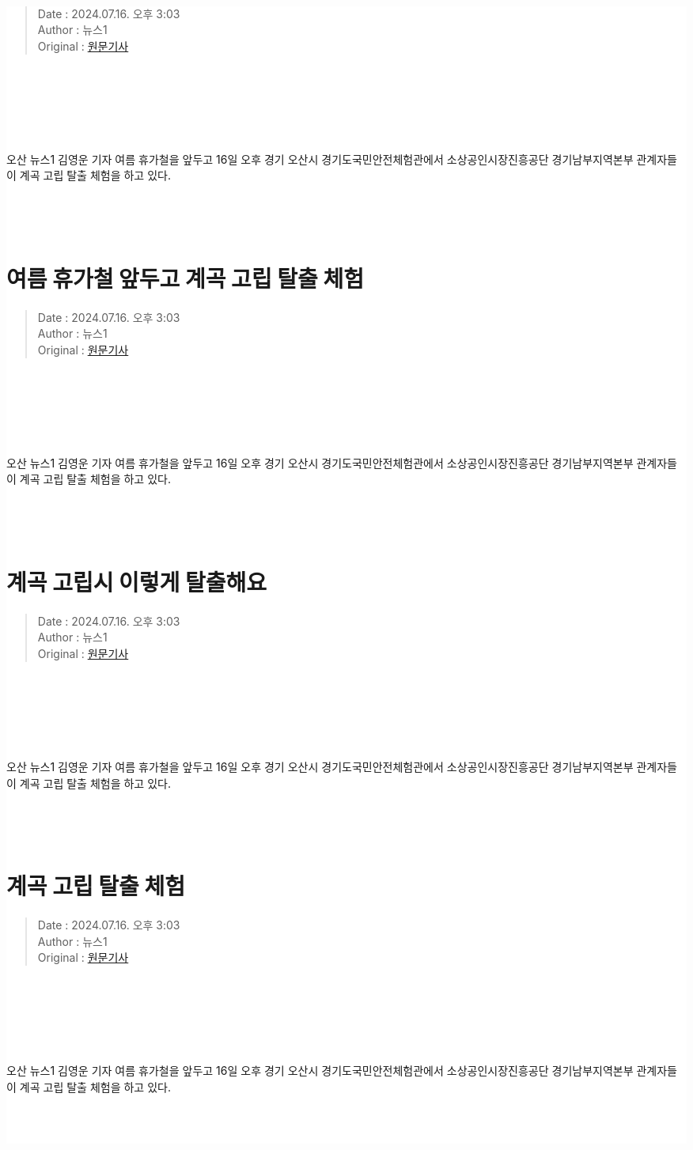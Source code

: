 > Date : 2024.07.16. 오후 3:03  
> Author : 뉴스1  
> Original : [원문기사](https://n.news.naver.com/mnews/article/421/0007666324?sid=102)  
<br/>  
  
<img alt="" class="_LAZY_LOADING _LAZY_LOADING_INIT_HIDE" src="https://imgnews.pstatic.net/image/421/2024/07/16/0007666324_001_20240716150326733.jpg?type=w647" id="img1" style="display: none;"></img>  
<br/><br/>  
  
오산 뉴스1 김영운 기자 여름 휴가철을 앞두고 16일 오후 경기 오산시 경기도국민안전체험관에서 소상공인시장진흥공단 경기남부지역본부 관계자들이 계곡 고립 탈출 체험을 하고 있다.  
<br/><br/><br/>  

  
# 여름 휴가철 앞두고 계곡 고립 탈출 체험  
  
> Date : 2024.07.16. 오후 3:03  
> Author : 뉴스1  
> Original : [원문기사](https://n.news.naver.com/mnews/article/421/0007666323?sid=102)  
<br/>  
  
<img alt="" class="_LAZY_LOADING _LAZY_LOADING_INIT_HIDE" src="https://imgnews.pstatic.net/image/421/2024/07/16/0007666323_001_20240716150323982.jpg?type=w647" id="img1" style="display: none;"></img>  
<br/><br/>  
  
오산 뉴스1 김영운 기자 여름 휴가철을 앞두고 16일 오후 경기 오산시 경기도국민안전체험관에서 소상공인시장진흥공단 경기남부지역본부 관계자들이 계곡 고립 탈출 체험을 하고 있다.  
<br/><br/><br/>  

  
# 계곡 고립시 이렇게 탈출해요  
  
> Date : 2024.07.16. 오후 3:03  
> Author : 뉴스1  
> Original : [원문기사](https://n.news.naver.com/mnews/article/421/0007666322?sid=102)  
<br/>  
  
<img alt="" class="_LAZY_LOADING _LAZY_LOADING_INIT_HIDE" src="https://imgnews.pstatic.net/image/421/2024/07/16/0007666322_001_20240716150321275.jpg?type=w647" id="img1" style="display: none;"></img>  
<br/><br/>  
  
오산 뉴스1 김영운 기자 여름 휴가철을 앞두고 16일 오후 경기 오산시 경기도국민안전체험관에서 소상공인시장진흥공단 경기남부지역본부 관계자들이 계곡 고립 탈출 체험을 하고 있다.  
<br/><br/><br/>  

  
# 계곡 고립 탈출 체험  
  
> Date : 2024.07.16. 오후 3:03  
> Author : 뉴스1  
> Original : [원문기사](https://n.news.naver.com/mnews/article/421/0007666321?sid=102)  
<br/>  
  
<img alt="" class="_LAZY_LOADING _LAZY_LOADING_INIT_HIDE" src="https://imgnews.pstatic.net/image/421/2024/07/16/0007666321_001_20240716150318697.jpg?type=w647" id="img1" style="display: none;"></img>  
<br/><br/>  
  
오산 뉴스1 김영운 기자 여름 휴가철을 앞두고 16일 오후 경기 오산시 경기도국민안전체험관에서 소상공인시장진흥공단 경기남부지역본부 관계자들이 계곡 고립 탈출 체험을 하고 있다.  
<br/><br/><br/>  

